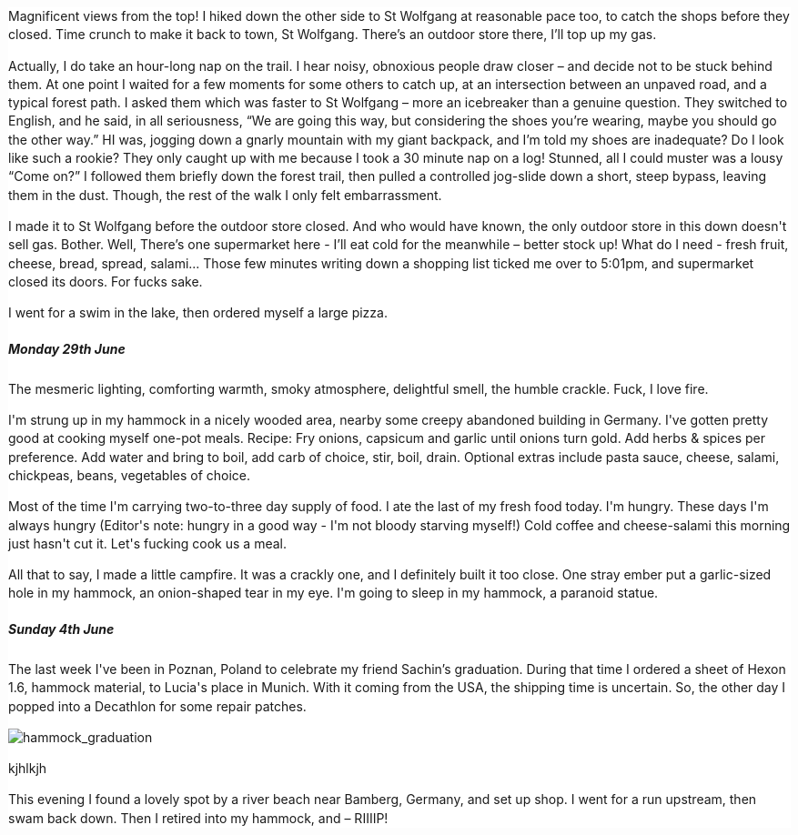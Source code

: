 Magnificent views from the top! I hiked down the other side to St Wolfgang at reasonable pace too, to catch the shops before they closed. Time crunch to make it back to town, St Wolfgang. There’s an outdoor store there, I’ll top up my gas.

Actually, I do take an hour-long nap on the trail. I hear noisy, obnoxious people draw closer – and decide not to be stuck behind them. At one point I waited for a few moments for some others to catch up, at an intersection between an unpaved road, and a typical forest path. I asked them which was faster to St Wolfgang – more an icebreaker than a genuine question. They switched to English, and he said, in all seriousness, “We are going this way, but considering the shoes you’re wearing, maybe you should go the other way.” HI was, jogging down a gnarly mountain with my giant backpack, and I’m told my shoes are inadequate? Do I look like such a rookie? They only caught up with me because I took a 30 minute nap on a log! Stunned, all I could muster was a lousy “Come on?” I followed them briefly down the forest trail, then pulled a controlled jog-slide down a short, steep bypass, leaving them in the dust. Though, the rest of the walk I only felt embarrassment.

I made it to St Wolfgang before the outdoor store closed. And who would have known, the only outdoor store in this down doesn't sell gas. Bother. Well, There’s one supermarket here - I’ll eat cold for the meanwhile – better stock up! What do I need - fresh fruit, cheese, bread, spread, salami... Those few minutes writing down a shopping list ticked me over to 5:01pm, and supermarket closed its doors. For fucks sake.

I went for a swim in the lake, then ordered myself a large pizza.

##### Monday 29th June

The mesmeric lighting, comforting warmth, smoky atmosphere, delightful smell, the humble crackle. Fuck, I love fire.

I'm strung up in my hammock in a nicely wooded area, nearby some creepy abandoned building in Germany. I've gotten pretty good at cooking myself one-pot meals. Recipe: Fry onions, capsicum and garlic until onions turn gold. Add herbs & spices per preference. Add water and bring to boil, add carb of choice, stir, boil, drain. Optional extras include pasta sauce, cheese, salami, chickpeas, beans, vegetables of choice.

Most of the time I'm carrying two-to-three day supply of food. I ate the last of my fresh food today. I'm hungry. These days I'm always hungry (Editor's note: hungry in a good way - I'm not bloody starving myself!) Cold coffee and cheese-salami this morning just hasn't cut it. Let's fucking cook us a meal.

All that to say, I made a little campfire. It was a crackly one, and I definitely built it too close. One stray ember put a garlic-sized hole in my hammock, an onion-shaped tear in my eye. I'm going to sleep in my hammock, a paranoid statue.

##### Sunday 4th June

The last week I've been in Poznan, Poland to celebrate my friend Sachin’s graduation. During that time I ordered a sheet of Hexon 1.6, hammock material, to Lucia's place in Munich. With it coming from the USA, the shipping time is uncertain. So, the other day I popped into a Decathlon for some repair patches.

![hammock_graduation](\assets\images\hammock_graduation.JPG)
<figcaption>kjhlkjh</figcaption>

This evening I found a lovely spot by a river beach near Bamberg, Germany, and set up shop. I went for a run upstream, then swam back down. Then I retired into my hammock, and – RIIIIP!

